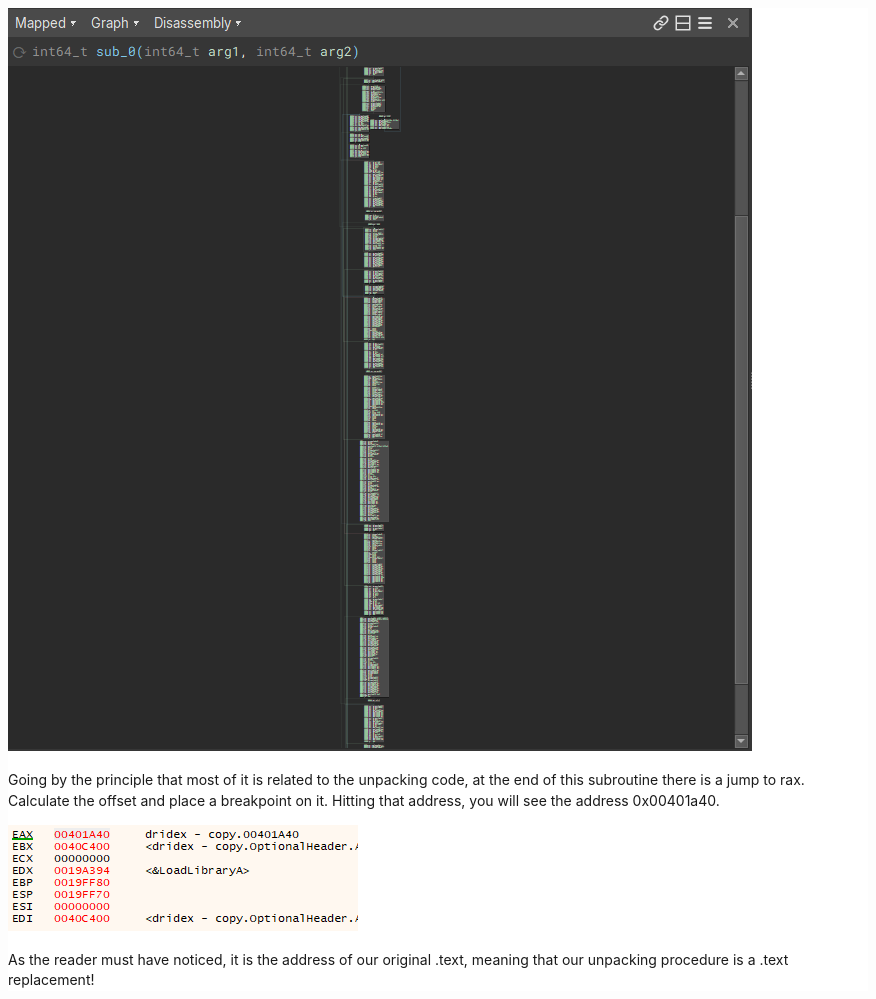 ![](/images/unveiling-custom-packers/dridex-graph2.png)

Going by the principle that most of it is related to the unpacking code, at the end of this subroutine there is a jump to rax. Calculate the offset and place a breakpoint on it. Hitting that address, you will see the address 0x00401a40.

![](/images/unveiling-custom-packers/dridex-stack.png)

As the reader must have noticed, it is the address of our original .text, meaning that our unpacking procedure is a .text replacement!
